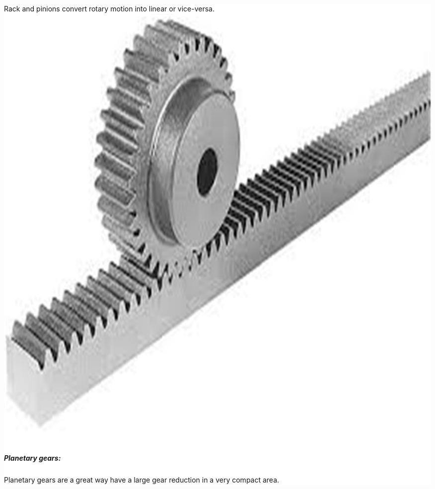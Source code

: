 Rack and pinions convert rotary motion into linear or vice-versa.![](/assets/rackandpinion.png)

##### Planetary gears:

Planetary gears are a great way have a large gear reduction in a very compact area.
